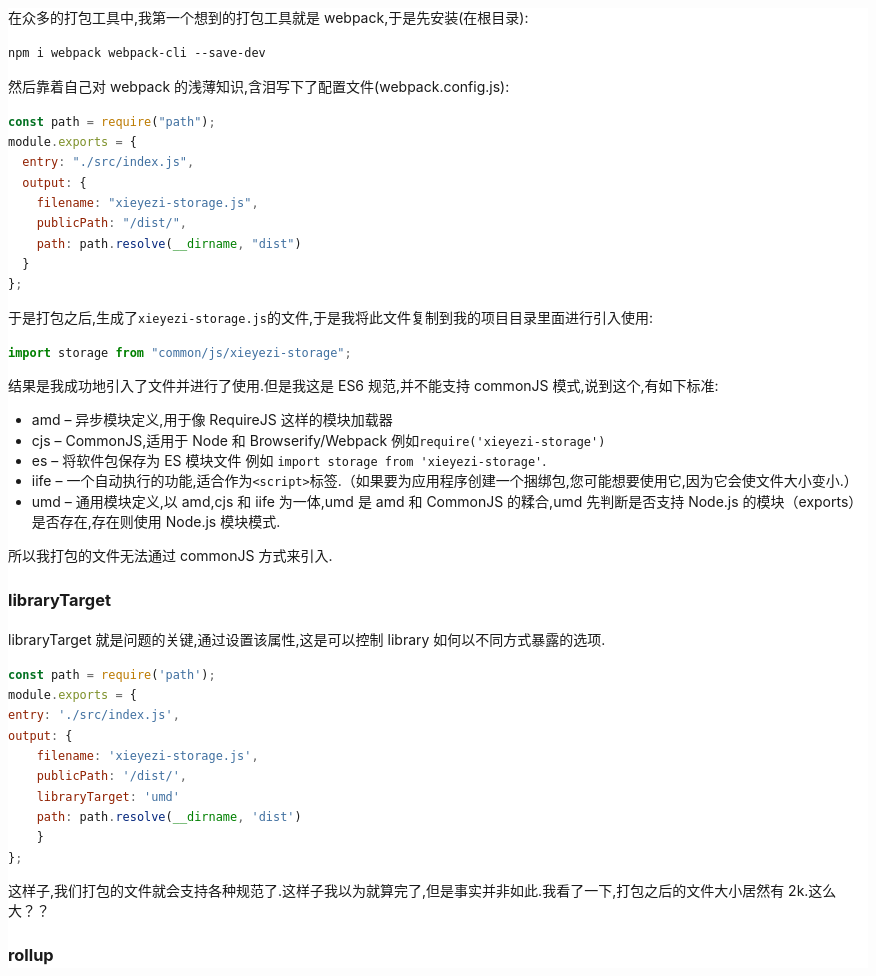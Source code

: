 在众多的打包工具中,我第一个想到的打包工具就是 webpack,于是先安装(在根目录):

```
npm i webpack webpack-cli --save-dev
```

然后靠着自己对 webpack 的浅薄知识,含泪写下了配置文件(webpack.config.js):

```js
const path = require("path");
module.exports = {
  entry: "./src/index.js",
  output: {
    filename: "xieyezi-storage.js",
    publicPath: "/dist/",
    path: path.resolve(__dirname, "dist")
  }
};
```

于是打包之后,生成了`xieyezi-storage.js`的文件,于是我将此文件复制到我的项目目录里面进行引入使用:

```js
import storage from "common/js/xieyezi-storage";
```

结果是我成功地引入了文件并进行了使用.但是我这是 ES6 规范,并不能支持 commonJS 模式,说到这个,有如下标准:

- amd – 异步模块定义,用于像 RequireJS 这样的模块加载器
- cjs – CommonJS,适用于 Node 和 Browserify/Webpack 例如`require('xieyezi-storage')`
- es – 将软件包保存为 ES 模块文件 例如 `import storage from 'xieyezi-storage'`.
- iife – 一个自动执行的功能,适合作为`<script>`标签.（如果要为应用程序创建一个捆绑包,您可能想要使用它,因为它会使文件大小变小.）
- umd – 通用模块定义,以 amd,cjs 和 iife 为一体,umd 是 amd 和 CommonJS 的糅合,umd 先判断是否支持 Node.js 的模块（exports）是否存在,存在则使用 Node.js 模块模式.

所以我打包的文件无法通过 commonJS 方式来引入.

### libraryTarget

libraryTarget 就是问题的关键,通过设置该属性,这是可以控制 library 如何以不同方式暴露的选项.

```js
const path = require('path');
module.exports = {
entry: './src/index.js',
output: {
    filename: 'xieyezi-storage.js',
    publicPath: '/dist/',
    libraryTarget: 'umd'
    path: path.resolve(__dirname, 'dist')
    }
};

```

这样子,我们打包的文件就会支持各种规范了.这样子我以为就算完了,但是事实并非如此.我看了一下,打包之后的文件大小居然有 2k.这么大？？

### rollup
